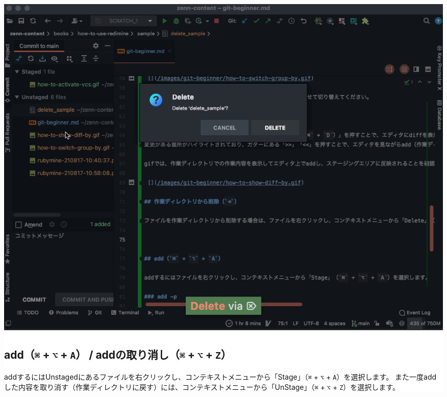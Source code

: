 ![](/images/git-beginner/how-to-delete-from-unstaged.gif)

## add（`⌘` + `⌥` + `A`） / addの取り消し（`⌘` + `⌥` + `Z`）

addするにはUnstagedにあるファイルを右クリックし、コンテキストメニューから「Stage」（`⌘` + `⌥` + `A`）を選択します。
また一度addした内容を取り消す（作業ディレクトリに戻す）には、コンテキストメニューから「UnStage」（`⌘` + `⌥` + `Z`）を選択します。
